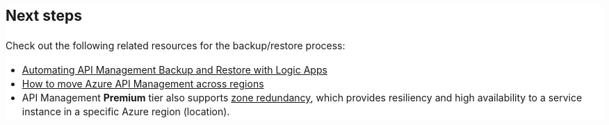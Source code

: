 ## Next steps

Check out the following related resources for the backup/restore process:

-   [Automating API Management Backup and Restore with Logic Apps](https://github.com/Azure/api-management-samples/tree/master/tutorials/automating-apim-backup-restore-with-logic-apps)
- [How to move Azure API Management across regions](api-management-howto-migrate.md)
- API Management **Premium** tier also supports [zone redundancy](../reliability/migrate-api-mgt.md), which provides resiliency and high availability to a service instance in a specific Azure region (location).

[backup an api management service]: #step1
[restore an api management service]: #step2
[azure api management rest api]: /rest/api/apimanagement/apimanagementrest/api-management-rest
[api-management-add-aad-application]: ./media/api-management-howto-disaster-recovery-backup-restore/api-management-add-aad-application.png
[api-management-aad-permissions]: ./media/api-management-howto-disaster-recovery-backup-restore/api-management-aad-permissions.png
[api-management-aad-permissions-add]: ./media/api-management-howto-disaster-recovery-backup-restore/api-management-aad-permissions-add.png
[api-management-aad-delegated-permissions]: ./media/api-management-howto-disaster-recovery-backup-restore/api-management-aad-delegated-permissions.png
[api-management-aad-default-directory]: ./media/api-management-howto-disaster-recovery-backup-restore/api-management-aad-default-directory.png
[api-management-aad-resources]: ./media/api-management-howto-disaster-recovery-backup-restore/api-management-aad-resources.png
[api-management-arm-token]: ./media/api-management-howto-disaster-recovery-backup-restore/api-management-arm-token.png
[api-management-endpoint]: ./media/api-management-howto-disaster-recovery-backup-restore/api-management-endpoint.png
[control-plane-ip-address]: virtual-network-reference.md#control-plane-ip-addresses
[azure-storage-ip-firewall]: ../storage/common/storage-network-security.md#grant-access-from-an-internet-ip-range
